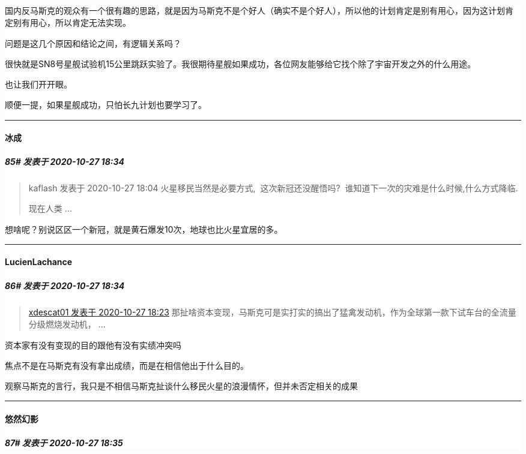 


国内反马斯克的观众有一个很有趣的思路，就是因为马斯克不是个好人（确实不是个好人），所以他的计划肯定是别有用心，因为这计划肯定别有用心，所以肯定无法实现。


问题是这几个原因和结论之间，有逻辑关系吗？


很快就是SN8号星舰试验机15公里跳跃实验了。我很期待星舰如果成功，各位网友能够给它找个除了宇宙开发之外的什么用途。


也让我们开开眼。


顺便一提，如果星舰成功，只怕长九计划也要学习了。








*****

####  冰成  
##### 85#       发表于 2020-10-27 18:34



<blockquote>kaflash 发表于 2020-10-27 18:04
火星移民当然是必要方式,  这次新冠还没醒悟吗?  谁知道下一次的灾难是什么时候,什么方式降临.

现在人类 ...</blockquote>
想啥呢？别说区区一个新冠，就是黄石爆发10次，地球也比火星宜居的多。







*****

####  LucienLachance  
##### 86#       发表于 2020-10-27 18:34



<blockquote><a href="httphttps://bbs.saraba1st.com/2b/forum.php?mod=redirect&amp;goto=findpost&amp;pid=49193689&amp;ptid=1967279" target="_blank">xdescat01 发表于 2020-10-27 18:23</a>
那扯啥资本变现，马斯克可是实打实的搞出了猛禽发动机，作为全球第一款下试车台的全流量分级燃烧发动机， ...</blockquote>
资本家有没有变现的目的跟他有没有实绩冲突吗

焦点不是在马斯克有没有拿出成绩，而是在相信他出于什么目的。

观察马斯克的言行，我只是不相信马斯克扯谈什么移民火星的浪漫情怀，但并未否定相关的成果







*****

####  悠然幻影  
##### 87#       发表于 2020-10-27 18:35
